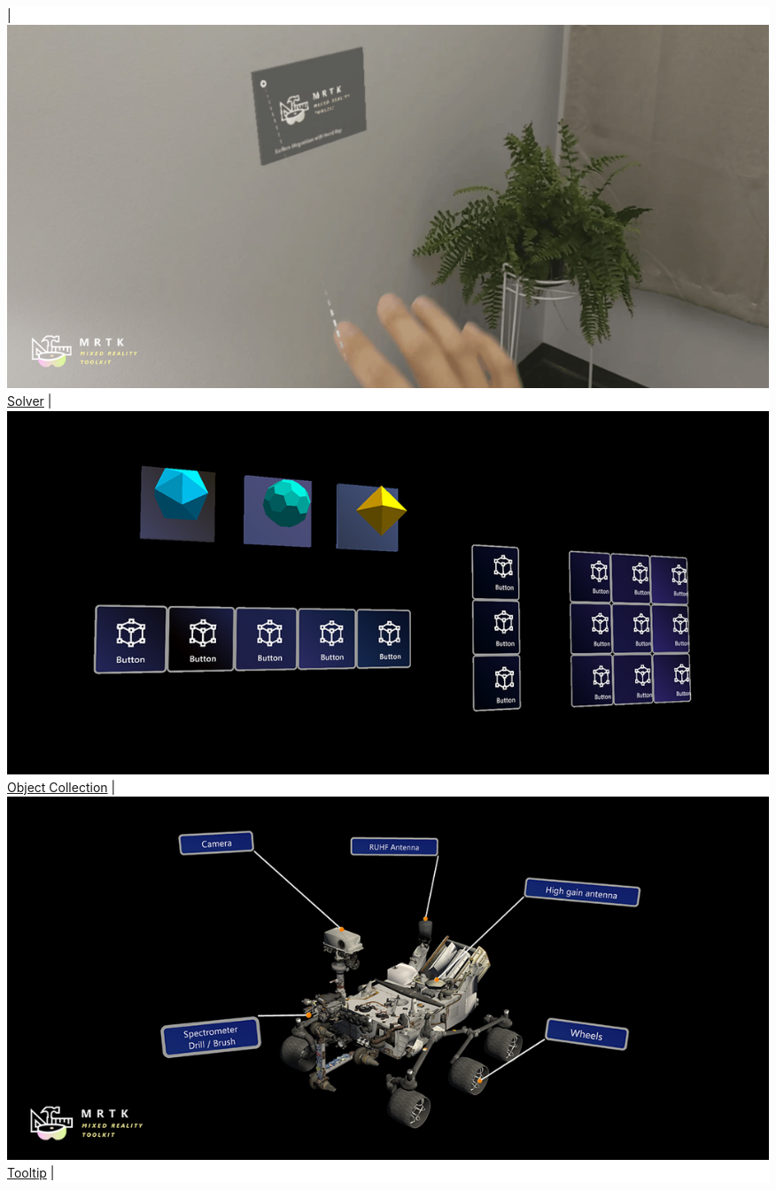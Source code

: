 |  [![Solver](../images/solver/MRTK_Solver_Main.png)](../ux-building-blocks/Solver.md) [Solver](../ux-building-blocks/Solver.md) | [![Object Collection](../images/object-collection/MRTK_ObjectCollection_Main.jpg)](../ux-building-blocks/ObjectCollection.md) [Object Collection](../ux-building-blocks/ObjectCollection.md) | [![Tooltip](../images/tooltip/MRTK_Tooltip_Main.png)](../ux-building-blocks/Tooltip.md) [Tooltip](../ux-building-blocks/Tooltip.md) |